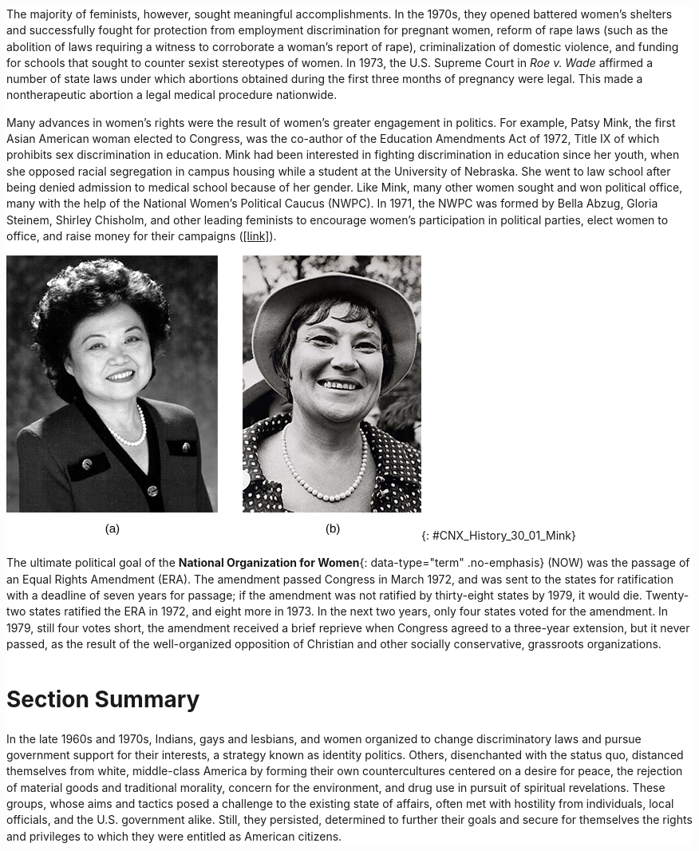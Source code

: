 The majority of feminists, however, sought meaningful accomplishments. In the 1970s, they opened battered women’s shelters and successfully fought for protection from employment discrimination for pregnant women, reform of rape laws (such as the abolition of laws requiring a witness to corroborate a woman’s report of rape), criminalization of domestic violence, and funding for schools that sought to counter sexist stereotypes of women. In 1973, the U.S. Supreme Court in *Roe v. Wade* affirmed a number of state laws under which abortions obtained during the first three months of pregnancy were legal. This made a nontherapeutic abortion a legal medical procedure nationwide.

Many advances in women’s rights were the result of women’s greater engagement in politics. For example, Patsy Mink, the first Asian American woman elected to Congress, was the co-author of the Education Amendments Act of 1972, Title IX of which prohibits sex discrimination in education. Mink had been interested in fighting discrimination in education since her youth, when she opposed racial segregation in campus housing while a student at the University of Nebraska. She went to law school after being denied admission to medical school because of her gender. Like Mink, many other women sought and won political office, many with the help of the National Women’s Political Caucus (NWPC). In 1971, the NWPC was formed by Bella Abzug, Gloria Steinem, Shirley Chisholm, and other leading feminists to encourage women’s participation in political parties, elect women to office, and raise money for their campaigns ([\[link\]](#CNX_History_30_01_Mink)).

 ![Photograph (a) shows Patsy Mink. Photograph (b) shows Bella Abzug.](../resources/CNX_History_30_01_Mink.jpg "Patsy Mink (a), a Japanese American from Hawaii, was the first Asian American woman elected to the House of Representatives. In her successful 1970 congressional campaign, Bella Abzug (b) declared, &#x201C;This woman&#x2019;s place is in the House... the House of Representatives!&#x201D;"){: #CNX_History_30_01_Mink}

The ultimate political goal of the **National Organization for Women**{: data-type="term" .no-emphasis} (NOW) was the passage of an Equal Rights Amendment (ERA). The amendment passed Congress in March 1972, and was sent to the states for ratification with a deadline of seven years for passage; if the amendment was not ratified by thirty-eight states by 1979, it would die. Twenty-two states ratified the ERA in 1972, and eight more in 1973. In the next two years, only four states voted for the amendment. In 1979, still four votes short, the amendment received a brief reprieve when Congress agreed to a three-year extension, but it never passed, as the result of the well-organized opposition of Christian and other socially conservative, grassroots organizations.

# Section Summary

In the late 1960s and 1970s, Indians, gays and lesbians, and women organized to change discriminatory laws and pursue government support for their interests, a strategy known as identity politics. Others, disenchanted with the status quo, distanced themselves from white, middle-class America by forming their own countercultures centered on a desire for peace, the rejection of material goods and traditional morality, concern for the environment, and drug use in pursuit of spiritual revelations. These groups, whose aims and tactics posed a challenge to the existing state of affairs, often met with hostility from individuals, local officials, and the U.S. government alike. Still, they persisted, determined to further their goals and secure for themselves the rights and privileges to which they were entitled as American citizens.


[1]: http://openstaxcollege.org/l/15PHStatement1
